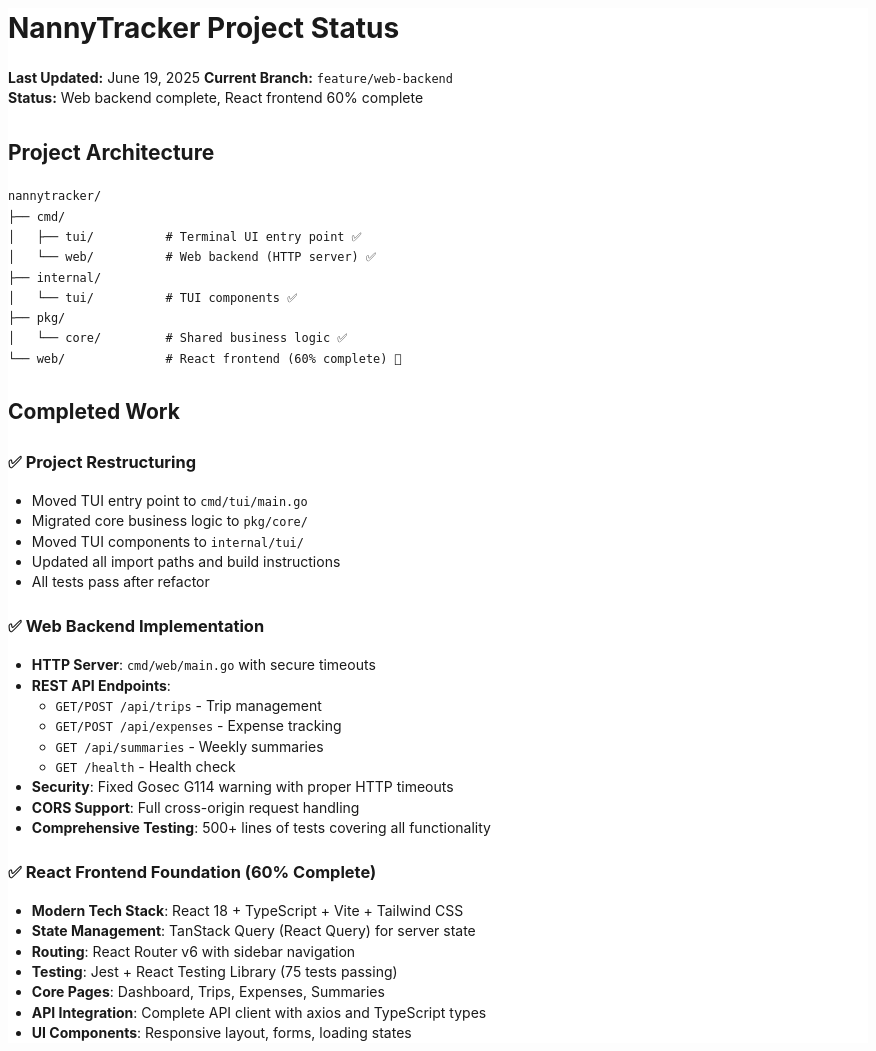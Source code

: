 # NannyTracker Project Status

**Last Updated:** June 19, 2025 
**Current Branch:** `feature/web-backend`  
**Status:** Web backend complete, React frontend 60% complete

## **Project Architecture**

```
nannytracker/
├── cmd/
│   ├── tui/          # Terminal UI entry point ✅
│   └── web/          # Web backend (HTTP server) ✅
├── internal/
│   └── tui/          # TUI components ✅
├── pkg/
│   └── core/         # Shared business logic ✅
└── web/              # React frontend (60% complete) 🔄
```

## **Completed Work**

### **✅ Project Restructuring**
- Moved TUI entry point to `cmd/tui/main.go`
- Migrated core business logic to `pkg/core/`
- Moved TUI components to `internal/tui/`
- Updated all import paths and build instructions
- All tests pass after refactor

### **✅ Web Backend Implementation**
- **HTTP Server**: `cmd/web/main.go` with secure timeouts
- **REST API Endpoints**:
  - `GET/POST /api/trips` - Trip management
  - `GET/POST /api/expenses` - Expense tracking
  - `GET /api/summaries` - Weekly summaries
  - `GET /health` - Health check
- **Security**: Fixed Gosec G114 warning with proper HTTP timeouts
- **CORS Support**: Full cross-origin request handling
- **Comprehensive Testing**: 500+ lines of tests covering all functionality

### **✅ React Frontend Foundation (60% Complete)**
- **Modern Tech Stack**: React 18 + TypeScript + Vite + Tailwind CSS
- **State Management**: TanStack Query (React Query) for server state
- **Routing**: React Router v6 with sidebar navigation
- **Testing**: Jest + React Testing Library (75 tests passing)
- **Core Pages**: Dashboard, Trips, Expenses, Summaries
- **API Integration**: Complete API client with axios and TypeScript types
- **UI Components**: Responsive layout, forms, loading states
